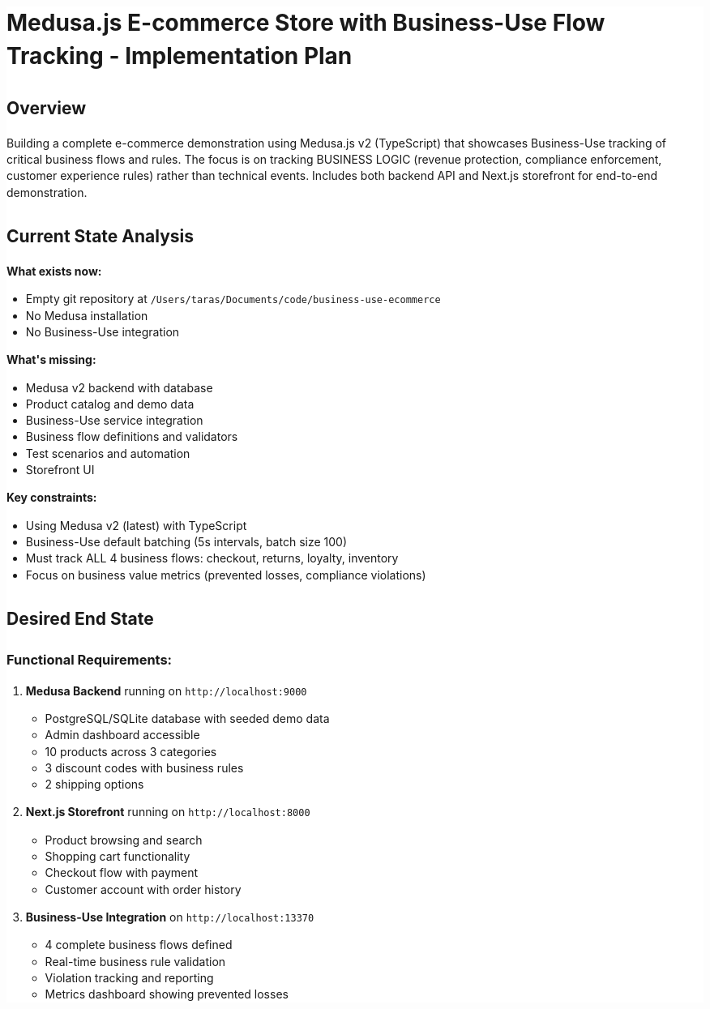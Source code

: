 # Medusa.js E-commerce Store with Business-Use Flow Tracking - Implementation Plan

## Overview

Building a complete e-commerce demonstration using Medusa.js v2 (TypeScript) that showcases Business-Use tracking of critical business flows and rules. The focus is on tracking BUSINESS LOGIC (revenue protection, compliance enforcement, customer experience rules) rather than technical events. Includes both backend API and Next.js storefront for end-to-end demonstration.

## Current State Analysis

**What exists now:**
- Empty git repository at `/Users/taras/Documents/code/business-use-ecommerce`
- No Medusa installation
- No Business-Use integration

**What's missing:**
- Medusa v2 backend with database
- Product catalog and demo data
- Business-Use service integration
- Business flow definitions and validators
- Test scenarios and automation
- Storefront UI

**Key constraints:**
- Using Medusa v2 (latest) with TypeScript
- Business-Use default batching (5s intervals, batch size 100)
- Must track ALL 4 business flows: checkout, returns, loyalty, inventory
- Focus on business value metrics (prevented losses, compliance violations)

## Desired End State

### Functional Requirements:
1. **Medusa Backend** running on `http://localhost:9000`
   - PostgreSQL/SQLite database with seeded demo data
   - Admin dashboard accessible
   - 10 products across 3 categories
   - 3 discount codes with business rules
   - 2 shipping options

2. **Next.js Storefront** running on `http://localhost:8000`
   - Product browsing and search
   - Shopping cart functionality
   - Checkout flow with payment
   - Customer account with order history

3. **Business-Use Integration** on `http://localhost:13370`
   - 4 complete business flows defined
   - Real-time business rule validation
   - Violation tracking and reporting
   - Metrics dashboard showing prevented losses
